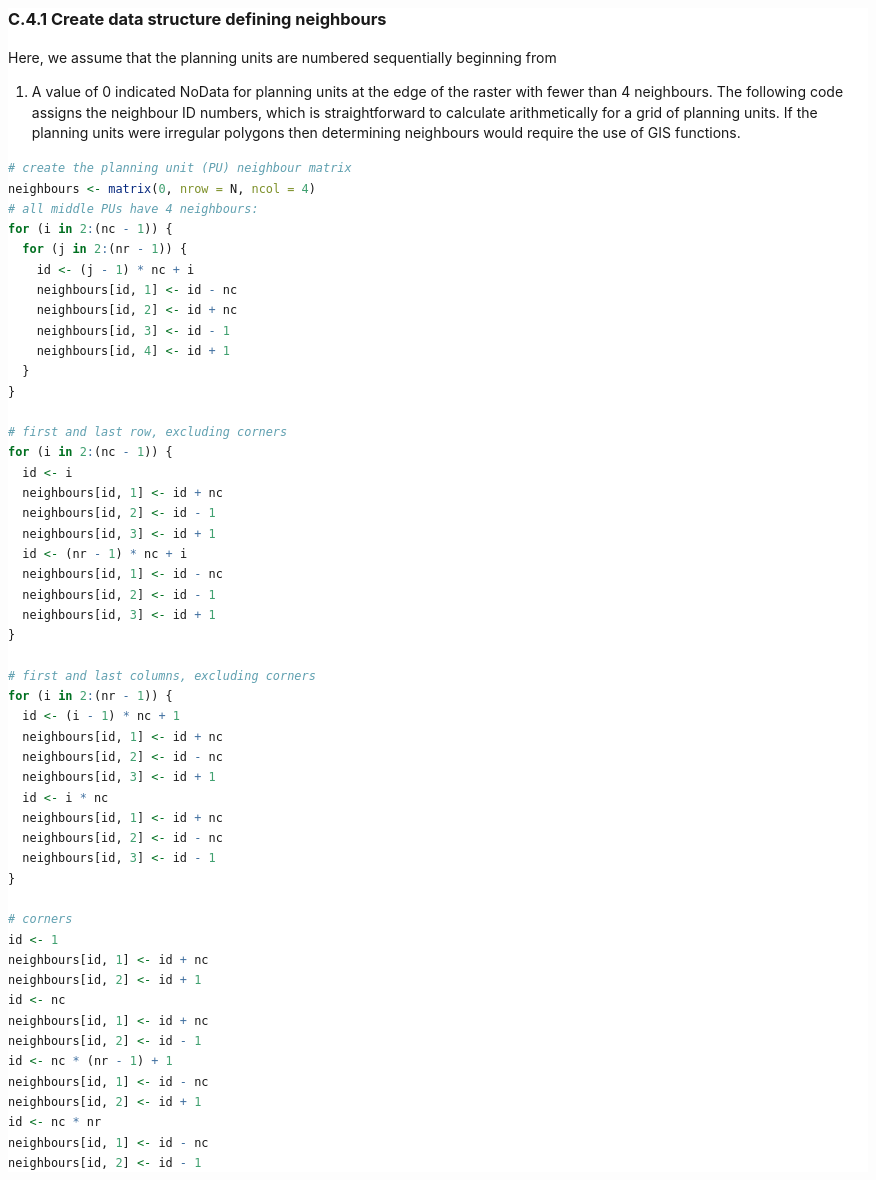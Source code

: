 ### C.4.1 Create data structure defining neighbours

Here, we assume that the planning units are numbered sequentially beginning from 
1. A value of 0 indicated NoData for planning units at the edge of the raster 
with fewer than 4 neighbours. The following code assigns the neighbour ID 
numbers, which is straightforward to calculate arithmetically for a grid of 
planning units. If the planning units were irregular polygons then determining 
neighbours would require the use of GIS functions.


```r
# create the planning unit (PU) neighbour matrix 
neighbours <- matrix(0, nrow = N, ncol = 4)
# all middle PUs have 4 neighbours: 
for (i in 2:(nc - 1)) { 
  for (j in 2:(nr - 1)) {
    id <- (j - 1) * nc + i 
    neighbours[id, 1] <- id - nc 
    neighbours[id, 2] <- id + nc 
    neighbours[id, 3] <- id - 1 
    neighbours[id, 4] <- id + 1 
  }
}

# first and last row, excluding corners
for (i in 2:(nc - 1)) { 
  id <- i
  neighbours[id, 1] <- id + nc 
  neighbours[id, 2] <- id - 1 
  neighbours[id, 3] <- id + 1
  id <- (nr - 1) * nc + i 
  neighbours[id, 1] <- id - nc 
  neighbours[id, 2] <- id - 1 
  neighbours[id, 3] <- id + 1
}

# first and last columns, excluding corners 
for (i in 2:(nr - 1)) {
  id <- (i - 1) * nc + 1 
  neighbours[id, 1] <- id + nc 
  neighbours[id, 2] <- id - nc 
  neighbours[id, 3] <- id + 1
  id <- i * nc 
  neighbours[id, 1] <- id + nc 
  neighbours[id, 2] <- id - nc 
  neighbours[id, 3] <- id - 1
}

# corners 
id <- 1
neighbours[id, 1] <- id + nc 
neighbours[id, 2] <- id + 1 
id <- nc
neighbours[id, 1] <- id + nc
neighbours[id, 2] <- id - 1
id <- nc * (nr - 1) + 1 
neighbours[id, 1] <- id - nc 
neighbours[id, 2] <- id + 1
id <- nc * nr
neighbours[id, 1] <- id - nc 
neighbours[id, 2] <- id - 1
```
